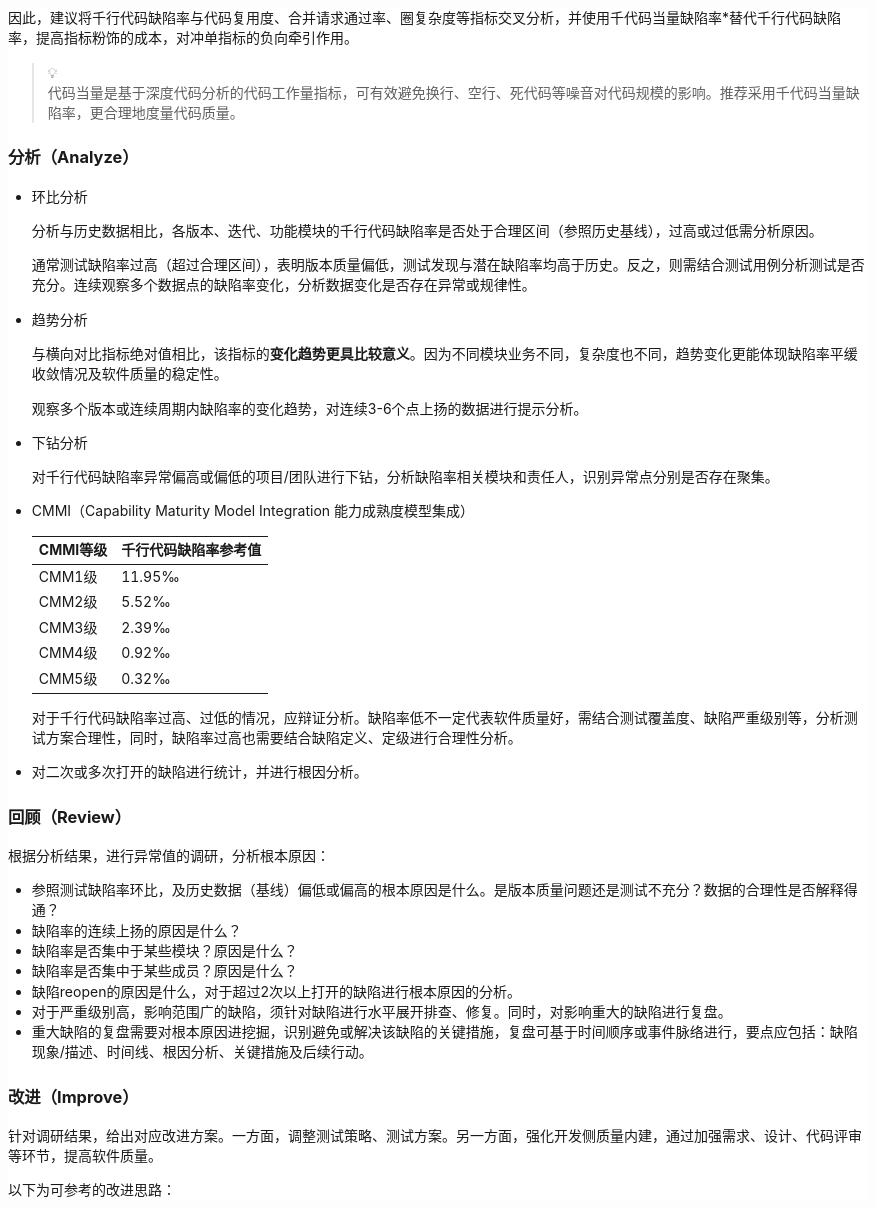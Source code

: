   因此，建议将千行代码缺陷率与代码复用度、合并请求通过率、圈复杂度等指标交叉分析，并使用千代码当量缺陷率\*替代千行代码缺陷率，提高指标粉饰的成本，对冲单指标的负向牵引作用。

  > 💡  
  > 代码当量是基于深度代码分析的代码工作量指标，可有效避免换行、空行、死代码等噪音对代码规模的影响。推荐采用千代码当量缺陷率，更合理地度量代码质量。

### 分析（Analyze）

* 环比分析

  分析与历史数据相比，各版本、迭代、功能模块的千行代码缺陷率是否处于合理区间（参照历史基线），过高或过低需分析原因。

  通常测试缺陷率过高（超过合理区间），表明版本质量偏低，测试发现与潜在缺陷率均高于历史。反之，则需结合测试用例分析测试是否充分。连续观察多个数据点的缺陷率变化，分析数据变化是否存在异常或规律性。

* 趋势分析

  与横向对比指标绝对值相比，该指标的**变化趋势更具比较意义**。因为不同模块业务不同，复杂度也不同，趋势变化更能体现缺陷率平缓收敛情况及软件质量的稳定性。

  观察多个版本或连续周期内缺陷率的变化趋势，对连续3-6个点上扬的数据进行提示分析。

* 下钻分析

  对千行代码缺陷率异常偏高或偏低的项目/团队进行下钻，分析缺陷率相关模块和责任人，识别异常点分别是否存在聚集。

* CMMI（Capability Maturity Model Integration 能力成熟度模型集成）

  | CMMI等级 | 千行代码缺陷率参考值 |
  | :--- | :--- |
  | CMM1级 | 11.95‰ |
  | CMM2级 | 5.52‰ |
  | CMM3级 | 2.39‰ |
  | CMM4级 | 0.92‰ |
  | CMM5级 | 0.32‰ |

  对于千行代码缺陷率过高、过低的情况，应辩证分析。缺陷率低不一定代表软件质量好，需结合测试覆盖度、缺陷严重级别等，分析测试方案合理性，同时，缺陷率过高也需要结合缺陷定义、定级进行合理性分析。

* 对二次或多次打开的缺陷进行统计，并进行根因分析。

### 回顾（Review）

根据分析结果，进行异常值的调研，分析根本原因：

* 参照测试缺陷率环比，及历史数据（基线）偏低或偏高的根本原因是什么。是版本质量问题还是测试不充分？数据的合理性是否解释得通？
* 缺陷率的连续上扬的原因是什么？
* 缺陷率是否集中于某些模块？原因是什么？
* 缺陷率是否集中于某些成员？原因是什么？
* 缺陷reopen的原因是什么，对于超过2次以上打开的缺陷进行根本原因的分析。
* 对于严重级别高，影响范围广的缺陷，须针对缺陷进行水平展开排查、修复。同时，对影响重大的缺陷进行复盘。
* 重大缺陷的复盘需要对根本原因进挖掘，识别避免或解决该缺陷的关键措施，复盘可基于时间顺序或事件脉络进行，要点应包括：缺陷现象/描述、时间线、根因分析、关键措施及后续行动。

### 改进（Improve）

针对调研结果，给出对应改进方案。一方面，调整测试策略、测试方案。另一方面，强化开发侧质量内建，通过加强需求、设计、代码评审等环节，提高软件质量。

以下为可参考的改进思路：
